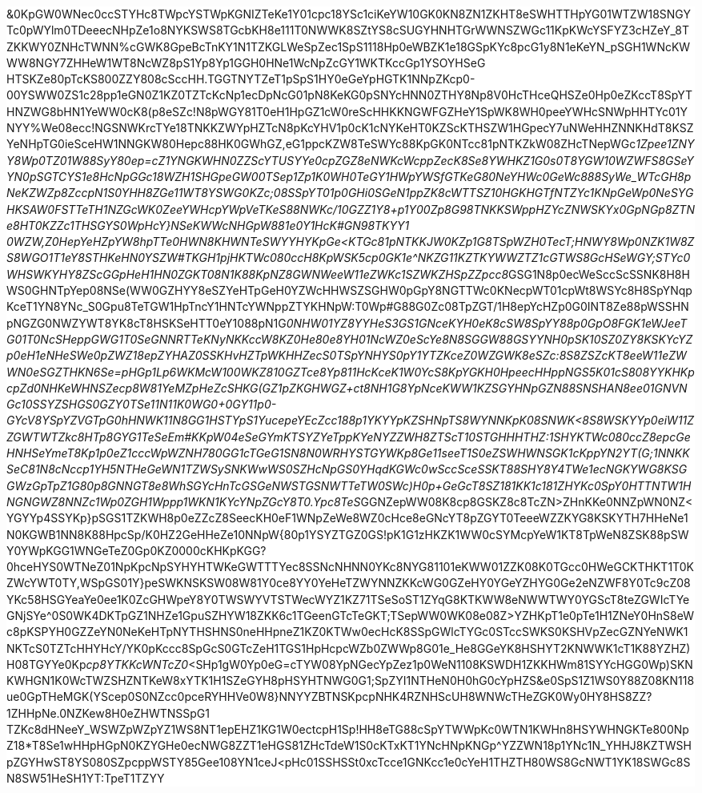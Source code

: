 &0KpGW0WNec0ccSTYHc8TWpcYSTWpKGNIZTeKe1Y01cpc18YSc1ciKeYW10GK0KN8ZN1ZKHT8eSWHTTHpYG01WTZW18SNGYTc0pWYlm0TDeeecNHpZe1o8NYKSWS8TGcbKH8e111T0NWWK8SZtYS8cSUGYHNHTGrWWNSZWGc11KpKWcYSFYZ3cHZeY_8TZKKWY0ZNHcTWNN%cGWK8GpeBcTnKY1N1TZKGLWeSpZec1SpS1118Hp0eWBZK1e18GSpKYc8pcG1y8N1eKeYN_pSGH1WNcKWWW8NGY7ZHHeW1WT8NcWZ8pS1Yp8Yp1GGH0HNe1WcNpZcGY1WKTKccGp1YSOYHSeG HTSKZe80pTcKS800ZZY808cSccHH.TGGTNYTZeT1pSpS1HY0eGeYpHGTK1NNpZKcp0-00YSWW0ZS1c28pp1eGN0Z1KZ0TZTcKcNp1ecDpNcG01pN8KeKG0pSNYcHNN0ZTHY8Np8V0HcTHceQHSZe0Hp0eZKccT8SpYTHNZWG8bHN1YeWW0cK8(p8eSZc!N8pWGY81T0eH1HpGZ1cW0reScHHKKNGWFGZHeY1SpWK8WH0peeYWHcSNWpHHTYc01YNYY%We08ecc!NGSNWKrcTYe18TNKKZWYpHZTcN8pKcYHV1p0cK1cNYKeHT0KZScKTHSZW1HGpecY7uNWeHHZNNKHdT8KSZYeNHpTG0ieSceHW1NNGKW80Hepc88HK0GWhGZ,eG1ppcKZW8TeSWYc88KpGK0NTcc81pNTKZkW08ZHcTNepWGc*1Zpee1ZNYY8Wp0TZ01W88SyY80ep=cZ1YNGKWHN0ZZScYTUSYYe0cpZGZ8eNWKcWcppZecK8Se8YWHKZ1G0s0T8YGW10WZWFS8GSeYYN0pSGTCYS1e8HcNpGGc18WZH1SHGpeGW00TSep1Zp1K0WH0TeGY1HWpYWSfGTKeG80NeYHWc0GeWc888SyWe_WTcGH8pNeKZWZp8ZccpN1S0YHH8ZGe11WT8YSWG0KZc;08SSpYT01p0GHi0SGeN1ppZK8cWTTSZ10HGKHGTfNTZYc1KNpGeWp0NeSYGHKSAW0FSTTeTH1NZGcWK0ZeeYWHcpYWpVeTKeS88NWKc/10GZZ1Y8+p1Y00Zp8G98TNKKSWppHZYcZNWSKYx0GpNGp8ZTNe8HT0KZZc1THSGYS0WpHcY}NSeKWWcNHGpW881e0Y1HcK#GN98TKYY1
0WZW,Z0HepYeHZpYW8hpTTe0HWN8KHWNTeSWYYHYKpGe<KTGc81pNTKKJW0KZp1G8TSpWZH0TecT;HNWY8Wp0NZK1W8ZS8WGO1T1eY8STHKeHN0YSZW#TKGH1pjHKTWc080ccH8KpWSK5cp0GK1e^NKZG11KZTKYWWZTZ1cGTWS8GcHSeWGY;STYc0WHSWKYHY8ZScGGpHeH1HN0ZGKT08N1K88KpNZ8GWNWeeW11eZWKc1SZWKZHSpZZpcc8*GSG1N8p0ecWeSccScSSNK8H8HWS0GHNTpYep08NSe(WW0GZHYY8eSZYeHTpGeH0YZWcHHWSZSGHW0pGpY8NGTTWc0KNecpWT01cpWt8WSYc8H8SpYNqpKceT1YN8YNc_S0Gpu8TeTGW1HpTncY1HNTcYWNppZTYKHNpW:T0Wp#G88G0Zc08TpZGT/1H8epYcHZp0G0INT8Ze88pWSSHNpNGZG0NWZYWT8YK8cT8HSKSeHTT0eY1088pN1G*0NHW01YZ8YYHeS3GS1GNceKYH0eK8cSW8SpYY88p0GpO8FGK1eWJeeTG01T0NcSHeppGWG1T0SeGNNRTTeKNyNKKccW8KZ0He80e8YH01NcWZ0eScYe8N8SGGW88GSYYNH0pSK10SZ0ZY8KSKYcYZp0eH1eNHeSWe0pZWZ18epZYHAZ0SSKHvHZTpWKHHZecS0TSpYNHYS0pY1YTZKceZ0WZGWK8eSZc:8S8ZSZcKT8eeW11eZWWN0eSGZTHKN6Se=pHGp1Lp6WKMcW100WKZ810GZTce8Yp811HcKceK1W0YcS8KpYGKH0HpeecHHppNGS5K01cS808YYKHKpcpZd0NHKeWHNSZecp8W81YeMZpHeZcSHKG(GZ1pZKGHWGZ+ct8NH1G8YpNceKWW1KZSGYHNpGZN88SNSHAN8ee01GNVNGc10SSYZSHGS0GZY0TSe11N11K0WG0+0GY11p0-GYcV8YSpYZVGTpG0hHNWK11N8GG1HSTYpS1YucepeYEcZcc188p1YKYYpKZSHNpTS8WYNNKpK08SNWK<8S8WSKYYp0eiW11ZZGWTWTZkc8HTp8GYG1TeSeEm#KKpW04eSeGYmKTSYZYeTppKYeNYZZWH8ZTScT10STGHHHTHZ:1SHYKTWc080ccZ8epcGeHNHSeYmeT8Kp1p0eZ1cccWpWZNH780GG1cTGeG1SN8N0WRHYSTGYWKp8Ge11seeT1S0eZSWHWNSGK1cKppYN2YT(G;1NNKKSeC81N8cNccp1YH5NTHeGeWN1TZWSySNKWwWS0SZHcNpGS0YHqdKGWc0wSccSceSSKT88SHY8Y4TWe1ecNGKYWG8KSGGWzGpTpZ1G80p8GNNGT8e8WhSGYcHnTcGSGeNWSTGSNWTTeTW0SWc)H0p+GeGcT8SZ181KK1c181ZHYKc0SpY0HTTNTW1HNGNGWZ8NNZc1Wp0ZGH1Wppp1WKN1KYcYNpZGcY8T0.Ypc8TeS*GGNZepWW08K8cp8GSKZ8c8TcZN>ZHnKKe0NNZpWN0NZ<YGYYp4SSYKp}pSGS1TZKWH8p0eZZcZ8SeecKH0eF1WNpZeWe8WZ0cHce8eGNcYT8pZGYT0TeeeWZZKYG8KSKYTH7HHeNe1N0KGWB1NN8K88HpcSp/K0HZ2GeHHeZe10NNpW{80p1YSYZTGZ0GS!pK1G1zHKZK1WW0cSYMcpYeW1KT8TpWeN8ZSK88pSWY0YWpKGG1WNGeTeZ0Gp0KZ0000cKHKpKGG?0hceHYS0WTNeZ01NpKpcNpSYHYHTWKeGWTTTYec8SSNcNHNN0YKc8NYG81101eKWW01ZZK08K0TGcc0HWeGCKTHKT1T0KZWcYWT0TY,WSpGS01Y}peSWKNSKSW08W81Y0ce8YY0YeHeTZWYNNZKKcWG0GZeHY0YGeYZHYG0Ge2eNZWF8Y0Tc9cZ08YKc58HSGYeaYe0ee1K0ZcGHWpeY8Y0TWSWYVTSTWecWYZ1KZ71TSeSoST1ZYqG8KTKWW8eNWWTWY0YGScT8teZGWIcTYeGNjSYe^0S0WK4DKTpGZ1NHZe1GpuSZHYW18ZKK6c1TGeenGTcTeGKT;TSepWW0WK08e08Z>YZHKpT1e0pTe1H1ZNeY0HnS8eWc8pKSPYH0GZZeYN0NeKeHTpNYTHSHNS0neHHpneZ1KZ0KTWw0ecHcK8SSpGWlcTYGc0STccSWKS0KSHVpZecGZNYeNWK1NKTcS0TZTcHHYHcY/YK0pKccc8SpGcS0GTcZeH1TGS1HpHcpcWZb0ZWWp8G01e_He8GGeYK8HSHYT2KNWWK1cT1K88YZHZ)H08TGYYe0Kp*cp8YTKKcWNTcZ0*<SHp1gW0Yp0eG=cTYW08YpNGecYpZez1p0WeN1108KSWDH1ZKKHWm81SYYcHGG0Wp)SKNKWHGN1K0WcTWZSHZNTKeW8xYTK1H1SZeGYH8pHSYHTNWG0G1;SpZYI1NTHeN0H0hG0cYpHZS&e0SpS1Z1WS0Y88Z08KN118ue0GpTHeMGK(YScep0S0NZcc0pceRYHHVe0W8}NNYYZBTNSKpcpNHK4RZNHScUH8WNWcTHeZGK0Wy0HY8HS8ZZ?1ZHHpNe.0NZKew8H0eZHWTNSSpG1 TZKc8dHNeeY_WSWZpWZpYZ1WS8NT1epEHZ1KG1W0ectcpH1Sp!HH8eTG88cSpYTWWpKc0WTN1KWHn8HSYWHNGKTe800NpZ18*T8Se1wHHpHGpN0KZYGHe0ecNWG8ZZT1eHGS81ZHcTdeW1S0cKTxKT1YNcHNpKNGp^YZZWN18p1YNc1N_YHHJ8KZTWSHpZGYHwST8YS080SZpcppWSTY85Gee108YN1ceJ<pHc01SSHSSt0xcTcce1GNKcc1e0cYeH1THZTH80WS8GcNWT1YK18SWGc8SN8SW51HeSH1YT:TpeT1TZYY